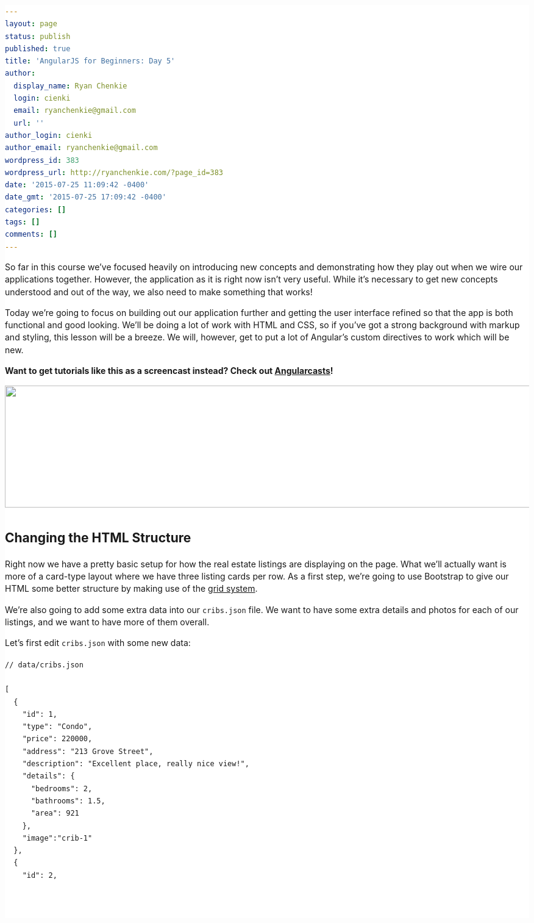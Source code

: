 ```yaml
---
layout: page
status: publish
published: true
title: 'AngularJS for Beginners: Day 5'
author:
  display_name: Ryan Chenkie
  login: cienki
  email: ryanchenkie@gmail.com
  url: ''
author_login: cienki
author_email: ryanchenkie@gmail.com
wordpress_id: 383
wordpress_url: http://ryanchenkie.com/?page_id=383
date: '2015-07-25 11:09:42 -0400'
date_gmt: '2015-07-25 17:09:42 -0400'
categories: []
tags: []
comments: []
---
```

So far in this course we’ve focused heavily on introducing new concepts and demonstrating how they play out when we wire our applications together. However, the application as it is right now isn’t very useful. While it’s necessary to get new concepts understood and out of the way, we also need to make something that works!

Today we’re going to focus on building out our application further and getting the user interface refined so that the app is both functional and good looking. We’ll be doing a lot of work with HTML and CSS, so if you’ve got a strong background with markup and styling, this lesson will be a breeze. We will, however, get to put a lot of Angular’s custom directives to work which will be new.

<div><p><strong>Want to get tutorials like this as a screencast instead? Check out <a href="https://angularcasts.io/?utm_source=ryanchenkie&amp;utm_campaign=angularjs-email&amp;utm_medium=angularjs-email-course" target="_blank">Angularcasts</a>!</strong></p>

<a href="https://angularcasts.io/?utm_source=ryanchenkie&amp;utm_campaign=angularjs-email&amp;utm_medium=angularjs-email-course"><img src="{{site.url}}/{{site.baseurl}}img/angularcasts-banner.png" alt="" width="900" height="200" /></a></div>

<h2 id="changing-the-html-structure">Changing the HTML Structure</h2>
Right now we have a pretty basic setup for how the real estate listings are displaying on the page. What we’ll actually want is more of a card-type layout where we have three listing cards per row. As a first step, we’re going to use Bootstrap to give our HTML some better structure by making use of the <a href="http://getbootstrap.com/css/#grid">grid system</a>.

We’re also going to add some extra data into our <code>cribs.json</code> file. We want to have some extra details and photos for each of our listings, and we want to have more of them overall.

Let’s first edit <code>cribs.json</code> with some new data:
<pre><code class="language-javascript">// data/cribs.json

[
  {
    "id": 1,
    "type": "Condo",
    "price": 220000,
    "address": "213 Grove Street",
    "description": "Excellent place, really nice view!",
    "details": {
      "bedrooms": 2,
      "bathrooms": 1.5,
      "area": 921 
    },
    "image":"crib-1"
  },
  {
    "id": 2,
